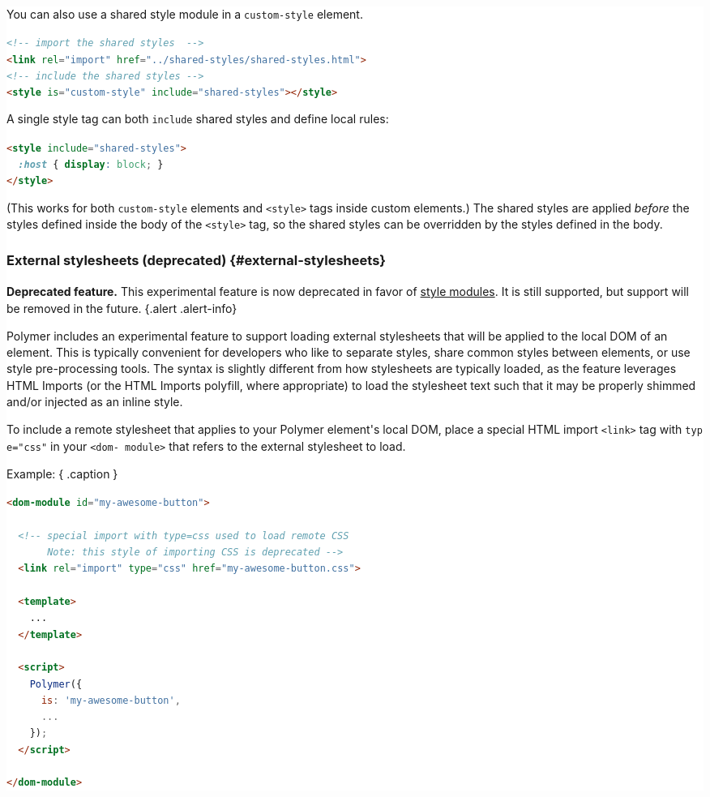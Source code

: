 You can also use a shared style module in a `custom-style` element.

```html
<!-- import the shared styles  -->
<link rel="import" href="../shared-styles/shared-styles.html">
<!-- include the shared styles -->
<style is="custom-style" include="shared-styles"></style>
```

A single style tag can both `include` shared styles
and define local rules:

```html
<style include="shared-styles">
  :host { display: block; }
</style>
```

(This works for both `custom-style` elements and `<style>` tags inside
custom elements.) The shared styles are applied _before_ the styles defined
inside the body of the `<style>` tag, so the shared styles can be overridden
by the styles defined in the body.

### External stylesheets (deprecated) {#external-stylesheets}

**Deprecated feature.** This experimental feature is now deprecated in favor of
[style modules](#style-modules). It is still supported, but support will
be removed in the future.
{.alert .alert-info}

Polymer includes an experimental feature to support loading external stylesheets
that will be applied to the local DOM of an element.  This is typically
convenient for developers who like to separate styles, share common styles
between elements, or use style pre-processing tools.  The syntax is slightly
different from how stylesheets are typically loaded, as the feature leverages
HTML Imports (or the HTML Imports polyfill, where appropriate) to load the
stylesheet text such that it may be properly shimmed and/or injected as an
inline style.

To include a remote stylesheet that applies to your Polymer element's local DOM,
place a special HTML import `<link>` tag with `type="css"` in your `<dom-
module>` that refers to the external stylesheet to load.

Example: { .caption }

```html
<dom-module id="my-awesome-button">

  <!-- special import with type=css used to load remote CSS
       Note: this style of importing CSS is deprecated -->
  <link rel="import" type="css" href="my-awesome-button.css">

  <template>
    ...
  </template>

  <script>
    Polymer({
      is: 'my-awesome-button',
      ...
    });
  </script>

</dom-module>
```
